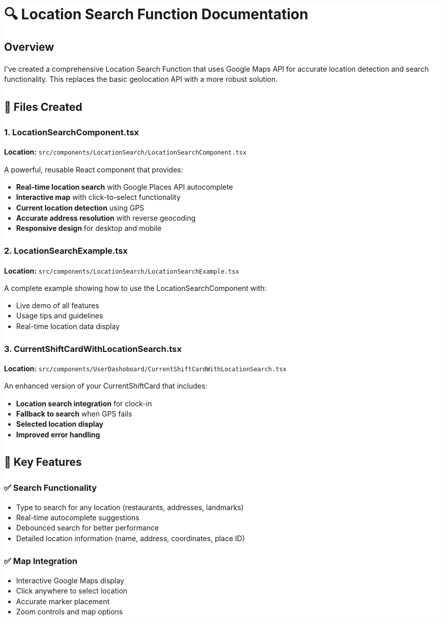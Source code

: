 # 🔍 Location Search Function Documentation

## Overview

I've created a comprehensive Location Search Function that uses Google Maps API for accurate location detection and search functionality. This replaces the basic geolocation API with a more robust solution.

## 📁 Files Created

### 1. LocationSearchComponent.tsx
**Location:** `src/components/LocationSearch/LocationSearchComponent.tsx`

A powerful, reusable React component that provides:
- **Real-time location search** with Google Places API autocomplete
- **Interactive map** with click-to-select functionality
- **Current location detection** using GPS
- **Accurate address resolution** with reverse geocoding
- **Responsive design** for desktop and mobile

### 2. LocationSearchExample.tsx
**Location:** `src/components/LocationSearch/LocationSearchExample.tsx`

A complete example showing how to use the LocationSearchComponent with:
- Live demo of all features
- Usage tips and guidelines
- Real-time location data display

### 3. CurrentShiftCardWithLocationSearch.tsx
**Location:** `src/components/UserDashoboard/CurrentShiftCardWithLocationSearch.tsx`

An enhanced version of your CurrentShiftCard that includes:
- **Location search integration** for clock-in
- **Fallback to search** when GPS fails
- **Selected location display**
- **Improved error handling**

## 🚀 Key Features

### ✅ Search Functionality
- Type to search for any location (restaurants, addresses, landmarks)
- Real-time autocomplete suggestions
- Debounced search for better performance
- Detailed location information (name, address, coordinates, place ID)

### ✅ Map Integration
- Interactive Google Maps display
- Click anywhere to select location
- Accurate marker placement
- Zoom controls and map options
